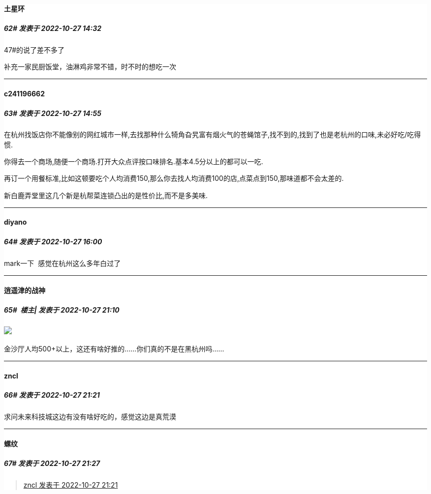 ####  土星环  
##### 62#       发表于 2022-10-27 14:32

47#的说了差不多了

补充一家民厨饭堂，油淋鸡非常不错，时不时的想吃一次



*****

####  c241196662  
##### 63#       发表于 2022-10-27 14:55

在杭州找饭店你不能像别的网红城市一样,去找那种什么犄角旮旯富有烟火气的苍蝇馆子,找不到的,找到了也是老杭州的口味,未必好吃/吃得惯.

你得去一个商场,随便一个商场.打开大众点评按口味排名.基本4.5分以上的都可以一吃.

再订一个用餐标准,比如这顿要吃个人均消费150,那么你去找人均消费100的店,点菜点到150,那味道都不会太差的.

新白鹿弄堂里这几个新是杭帮菜连锁凸出的是性价比,而不是多美味.



*****

####  diyano  
##### 64#       发表于 2022-10-27 16:00

mark一下  感觉在杭州这么多年白过了



*****

####  逍遥津的战神  
##### 65#         楼主| 发表于 2022-10-27 21:10

<img src="https://static.saraba1st.com/image/smiley/face2017/004.gif" referrerpolicy="no-referrer">

金沙厅人均500+以上，这还有啥好推的……你们真的不是在黑杭州吗……



*****

####  zncl  
##### 66#       发表于 2022-10-27 21:21

求问未来科技城这边有没有啥好吃的，感觉这边是真荒漠



*****

####  螺纹  
##### 67#       发表于 2022-10-27 21:27

<blockquote><a href="httphttps://bbs.saraba1st.com/2b/forum.php?mod=redirect&amp;goto=findpost&amp;pid=58135117&amp;ptid=2101554" target="_blank">zncl 发表于 2022-10-27 21:21</a>

